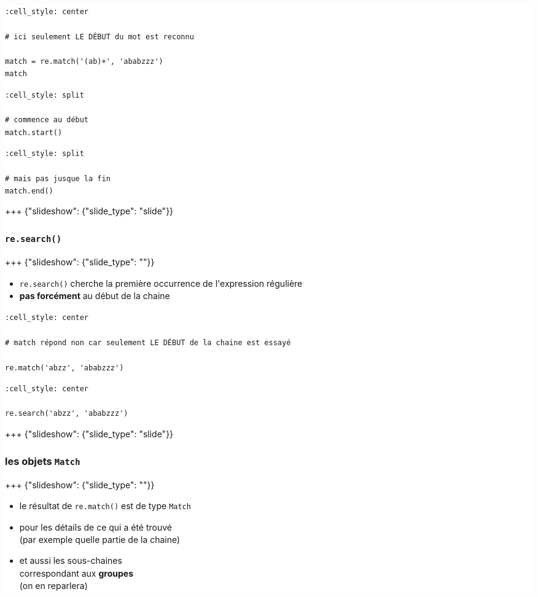 ```{code-cell} ipython3
:cell_style: center

# ici seulement LE DÉBUT du mot est reconnu

match = re.match('(ab)+', 'ababzzz')
match
```

```{code-cell} ipython3
:cell_style: split

# commence au début 
match.start()
```

```{code-cell} ipython3
:cell_style: split

# mais pas jusque la fin
match.end()
```

+++ {"slideshow": {"slide_type": "slide"}}

### `re.search()`

+++ {"slideshow": {"slide_type": ""}}

* `re.search()` cherche la première occurrence de l'expression régulière  
* **pas forcément** au début de la chaine

```{code-cell} ipython3
:cell_style: center

# match répond non car seulement LE DÉBUT de la chaine est essayé

re.match('abzz', 'ababzzz')
```

```{code-cell} ipython3
:cell_style: center

re.search('abzz', 'ababzzz')
```

+++ {"slideshow": {"slide_type": "slide"}}

### les objets `Match`

+++ {"slideshow": {"slide_type": ""}}

* le résultat de `re.match()` est de type `Match` 
* pour les détails de ce qui a été trouvé  
  (par exemple quelle partie de la chaine)

* et aussi les sous-chaines  
  correspondant aux **groupes**  
  (on en reparlera)

